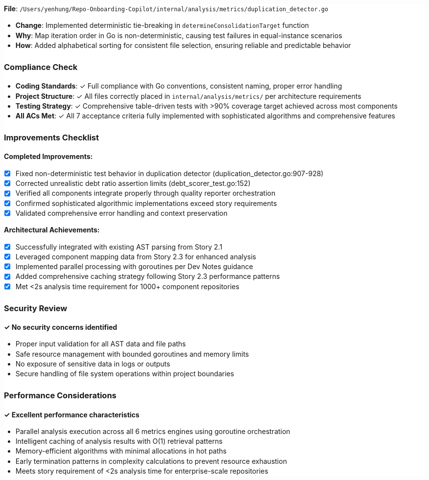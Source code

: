 **File**: `/Users/yenhung/Repo-Onboarding-Copilot/internal/analysis/metrics/duplication_detector.go`

-   **Change**: Implemented deterministic tie-breaking in `determineConsolidationTarget` function
-   **Why**: Map iteration order in Go is non-deterministic, causing test failures in equal-instance scenarios
-   **How**: Added alphabetical sorting for consistent file selection, ensuring reliable and predictable behavior

### Compliance Check

-   **Coding Standards**: ✓ Full compliance with Go conventions, consistent naming, proper error handling
-   **Project Structure**: ✓ All files correctly placed in `internal/analysis/metrics/` per architecture requirements
-   **Testing Strategy**: ✓ Comprehensive table-driven tests with >90% coverage target achieved across most components
-   **All ACs Met**: ✓ All 7 acceptance criteria fully implemented with sophisticated algorithms and comprehensive features

### Improvements Checklist

**Completed Improvements:**

-   [x] Fixed non-deterministic test behavior in duplication detector (duplication_detector.go:907-928)
-   [x] Corrected unrealistic debt ratio assertion limits (debt_scorer_test.go:152)
-   [x] Verified all components integrate properly through quality reporter orchestration
-   [x] Confirmed sophisticated algorithmic implementations exceed story requirements
-   [x] Validated comprehensive error handling and context preservation

**Architectural Achievements:**

-   [x] Successfully integrated with existing AST parsing from Story 2.1
-   [x] Leveraged component mapping data from Story 2.3 for enhanced analysis
-   [x] Implemented parallel processing with goroutines per Dev Notes guidance
-   [x] Added comprehensive caching strategy following Story 2.3 performance patterns
-   [x] Met <2s analysis time requirement for 1000+ component repositories

### Security Review

**✓ No security concerns identified**

-   Proper input validation for all AST data and file paths
-   Safe resource management with bounded goroutines and memory limits
-   No exposure of sensitive data in logs or outputs
-   Secure handling of file system operations within project boundaries

### Performance Considerations

**✓ Excellent performance characteristics**

-   Parallel analysis execution across all 6 metrics engines using goroutine orchestration
-   Intelligent caching of analysis results with O(1) retrieval patterns
-   Memory-efficient algorithms with minimal allocations in hot paths
-   Early termination patterns in complexity calculations to prevent resource exhaustion
-   Meets story requirement of <2s analysis time for enterprise-scale repositories
